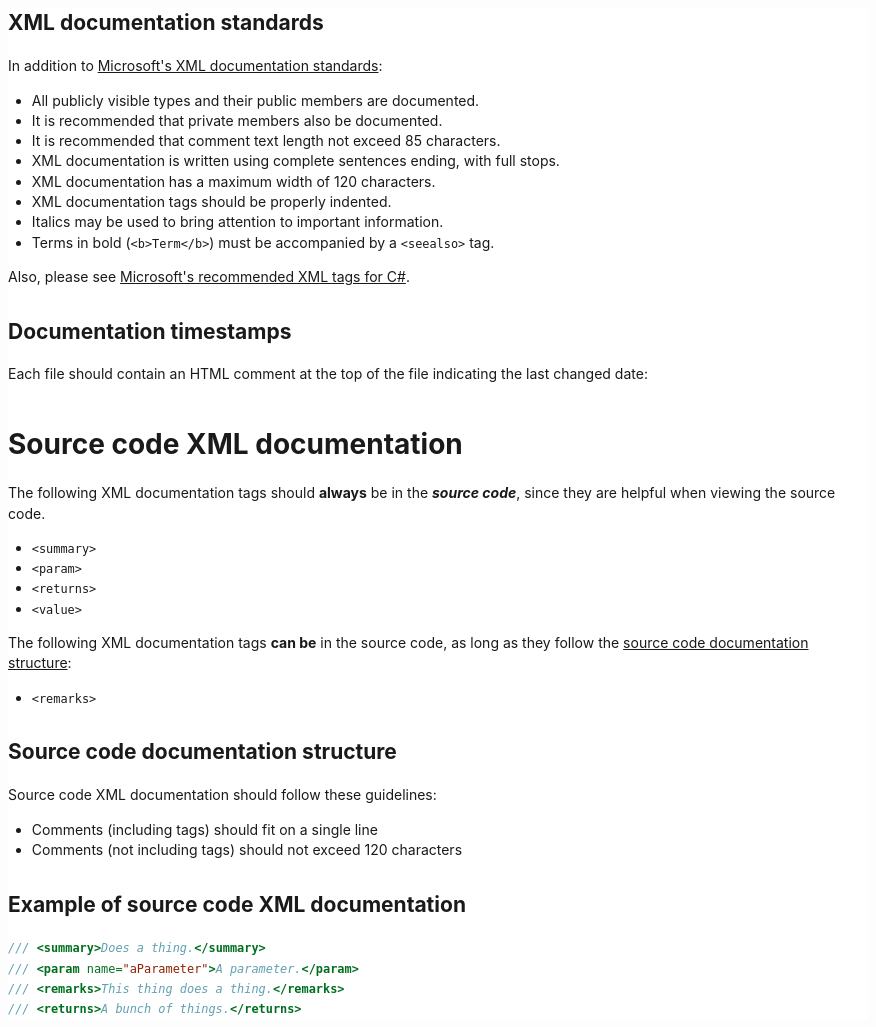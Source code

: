 
## XML documentation standards

In addition to [Microsoft's XML documentation standards](https://learn.microsoft.com/en-us/dotnet/csharp/language-reference/xmldoc/):

- All publicly visible types and their public members are documented.
- It is recommended that private members also be documented.
- It is recommended that comment text length not exceed 85 characters.
- XML documentation is written using complete sentences ending, with full stops.
- XML documentation has a maximum width of 120 characters.
- XML documentation tags should be properly indented.
- Italics may be used to bring attention to important information.
- Terms in bold (`<b>Term</b>`) must be accompanied by a `<seealso>` tag.

Also, please see [Microsoft's recommended XML tags for C#](https://learn.microsoft.com/en-us/dotnet/csharp/language-reference/xmldoc/recommended-tags).

## Documentation timestamps

Each file should contain an HTML comment at the top of the file indicating the last changed date:

```html

```

# Source code XML documentation

The following XML documentation tags should **always** be in the ***source code***, since they are helpful when viewing the source code.

- `<summary>`
- `<param>`
- `<returns>`
- `<value>`

The following XML documentation tags **can be** in the source code, as long as they follow the [source code documentation structure](#source-code-documentation-structure):

- `<remarks>`

## Source code documentation structure

Source code XML documentation should follow these guidelines:

- Comments (including tags) should fit on a single line
- Comments (not including tags) should not exceed 120 characters

## Example of source code XML documentation

```csharp
/// <summary>Does a thing.</summary>
/// <param name="aParameter">A parameter.</param>
/// <remarks>This thing does a thing.</remarks>
/// <returns>A bunch of things.</returns>
```
